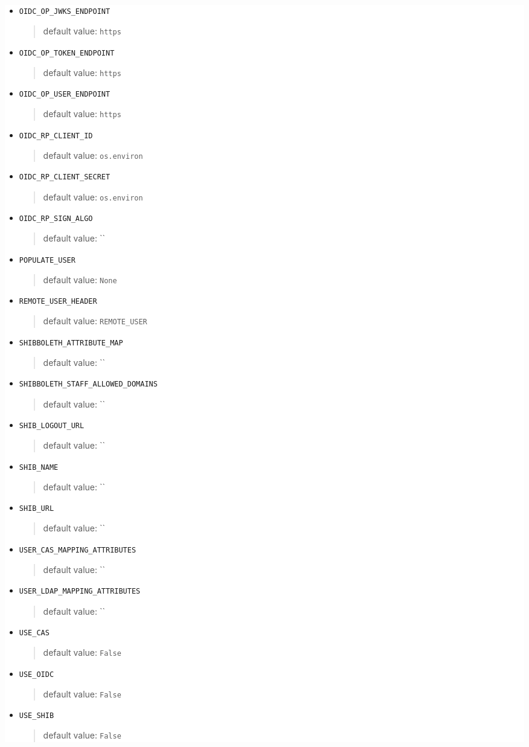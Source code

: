   >>
* `OIDC_OP_JWKS_ENDPOINT`
  > default value: `https`
  >>
* `OIDC_OP_TOKEN_ENDPOINT`
  > default value: `https`
  >>
* `OIDC_OP_USER_ENDPOINT`
  > default value: `https`
  >>
* `OIDC_RP_CLIENT_ID`
  > default value: `os.environ`
  >>
* `OIDC_RP_CLIENT_SECRET`
  > default value: `os.environ`
  >>
* `OIDC_RP_SIGN_ALGO`
  > default value: ``
  >>
* `POPULATE_USER`
  > default value: `None`
  >>
* `REMOTE_USER_HEADER`
  > default value: `REMOTE_USER`
  >>
* `SHIBBOLETH_ATTRIBUTE_MAP`
  > default value: ``
  >>
* `SHIBBOLETH_STAFF_ALLOWED_DOMAINS`
  > default value: ``
  >>
* `SHIB_LOGOUT_URL`
  > default value: ``
  >>
* `SHIB_NAME`
  > default value: ``
  >>
* `SHIB_URL`
  > default value: ``
  >>
* `USER_CAS_MAPPING_ATTRIBUTES`
  > default value: ``
  >>
* `USER_LDAP_MAPPING_ATTRIBUTES`
  > default value: ``
  >>
* `USE_CAS`
  > default value: `False`
  >>
* `USE_OIDC`
  > default value: `False`
  >>
* `USE_SHIB`
  > default value: `False`
  >>
